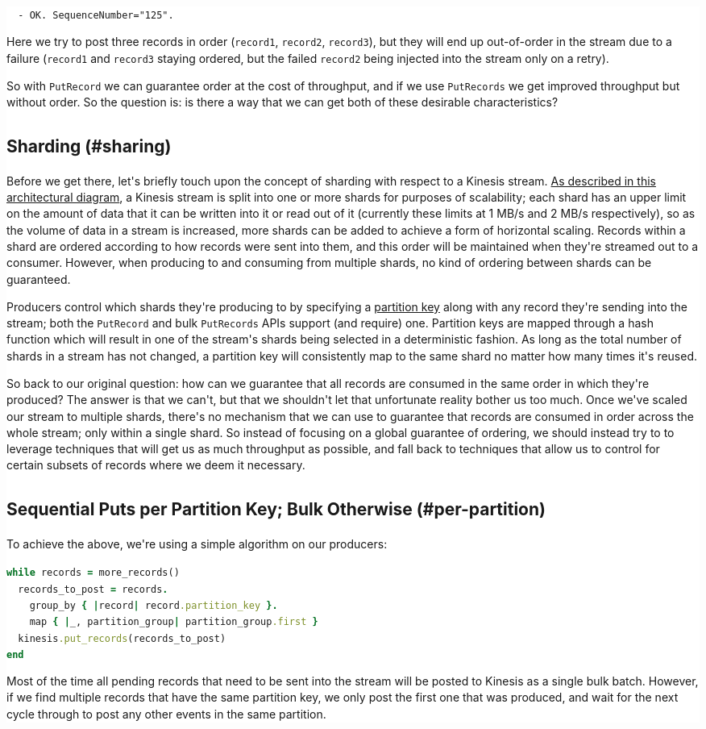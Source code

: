 ```
  - OK. SequenceNumber="125".
```

Here we try to post three records in order (`record1`, `record2`, `record3`), but they will end up out-of-order in the stream due to a failure (`record1` and `record3` staying ordered, but the failed `record2` being injected into the stream only on a retry).

So with `PutRecord` we can guarantee order at the cost of throughput, and if we use `PutRecords` we get improved throughput but without order. So the question is: is there a way that we can get both of these desirable characteristics?

## Sharding (#sharing)

Before we get there, let's briefly touch upon the concept of sharding with respect to a Kinesis stream. [As described in this architectural diagram](http://docs.aws.amazon.com/kinesis/latest/dev/key-concepts.html), a Kinesis stream is split into one or more shards for purposes of scalability; each shard has an upper limit on the amount of data that it can be written into it or read out of it (currently these limits at 1 MB/s and 2 MB/s respectively), so as the volume of data in a stream is increased, more shards can be added to achieve a form of horizontal scaling. Records within a shard are ordered according to how records were sent into them, and this order will be maintained when they're streamed out to a consumer. However, when producing to and consuming from multiple shards, no kind of ordering between shards can be guaranteed.

Producers control which shards they're producing to by specifying a [partition key](http://docs.aws.amazon.com/kinesis/latest/APIReference/API_PutRecord.html) along with any record they're sending into the stream; both the `PutRecord` and bulk `PutRecords` APIs support (and require) one. Partition keys are mapped through a hash function which will result in one of the stream's shards being selected in a deterministic fashion. As long as the total number of shards in a stream has not changed, a partition key will consistently map to the same shard no matter how many times it's reused.

So back to our original question: how can we guarantee that all records are consumed in the same order in which they're produced? The answer is that we can't, but that we shouldn't let that unfortunate reality bother us too much. Once we've scaled our stream to multiple shards, there's no mechanism that we can use to guarantee that records are consumed in order across the whole stream; only within a single shard. So instead of focusing on a global guarantee of ordering, we should instead try to to leverage techniques that will get us as much throughput as possible, and fall back to techniques that allow us to control for certain subsets of records where we deem it necessary.

## Sequential Puts per Partition Key; Bulk Otherwise (#per-partition)

To achieve the above, we're using a simple algorithm on our producers:

``` ruby
while records = more_records()
  records_to_post = records.
    group_by { |record| record.partition_key }.
    map { |_, partition_group| partition_group.first }
  kinesis.put_records(records_to_post)
end
```

Most of the time all pending records that need to be sent into the stream will be posted to Kinesis as a single bulk batch. However, if we find multiple records that have the same partition key, we only post the first one that was produced, and wait for the next cycle through to post any other events in the same partition.
